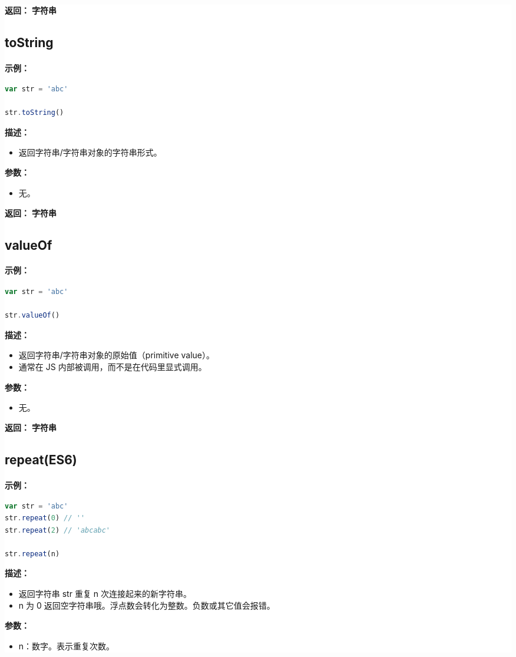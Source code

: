 **返回：** **字符串**


## toString

**示例：**
```javascript
var str = 'abc'

str.toString()
```

**描述：**
- 返回字符串/字符串对象的字符串形式。

**参数：**
- 无。

**返回：** **字符串**


## valueOf

**示例：**
```javascript
var str = 'abc'

str.valueOf()
```

**描述：**
- 返回字符串/字符串对象的原始值（primitive value）。
- 通常在 JS 内部被调用，而不是在代码里显式调用。

**参数：**
- 无。

**返回：** **字符串**


## repeat(ES6)

**示例：**
```javascript
var str = 'abc'
str.repeat(0) // ''
str.repeat(2) // 'abcabc'

str.repeat(n)
```

**描述：**
- 返回字符串 str 重复 n 次连接起来的新字符串。
- n 为 0 返回空字符串哦。浮点数会转化为整数。负数或其它值会报错。

**参数：**
- n：数字。表示重复次数。
